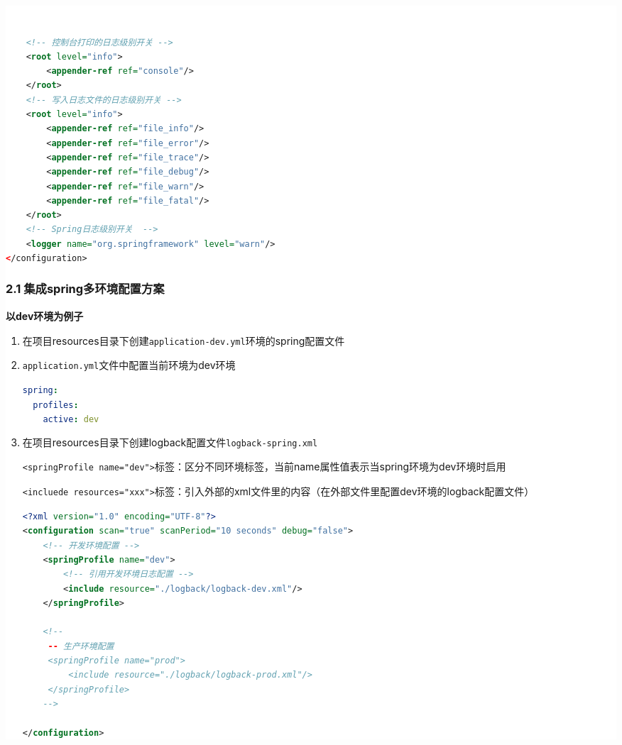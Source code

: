 ```xml


    <!-- 控制台打印的日志级别开关 -->
    <root level="info">
        <appender-ref ref="console"/>
    </root>
    <!-- 写入日志文件的日志级别开关 -->
    <root level="info">
        <appender-ref ref="file_info"/>
        <appender-ref ref="file_error"/>
        <appender-ref ref="file_trace"/>
        <appender-ref ref="file_debug"/>
        <appender-ref ref="file_warn"/>
        <appender-ref ref="file_fatal"/>
    </root>
    <!-- Spring日志级别开关  -->
    <logger name="org.springframework" level="warn"/>
</configuration>
```

### 2.1 集成spring多环境配置方案

**以dev环境为例子**

1. 在项目resources目录下创建`application-dev.yml`环境的spring配置文件

2. `application.yml`文件中配置当前环境为dev环境

   ```yml
   spring:
     profiles:
       active: dev
   ```

3. 在项目resources目录下创建logback配置文件`logback-spring.xml`

   `<springProfile name="dev">`标签：区分不同环境标签，当前name属性值表示当spring环境为dev环境时启用

   `<incluede resources="xxx">`标签：引入外部的xml文件里的内容（在外部文件里配置dev环境的logback配置文件）

   ```xml
   <?xml version="1.0" encoding="UTF-8"?>
   <configuration scan="true" scanPeriod="10 seconds" debug="false">
       <!-- 开发环境配置 -->
       <springProfile name="dev">
           <!-- 引用开发环境日志配置 -->
           <include resource="./logback/logback-dev.xml"/>
       </springProfile>
       
       <!--
   		-- 生产环境配置 
       	<springProfile name="prod">
           	<include resource="./logback/logback-prod.xml"/>
       	</springProfile>
       -->
       
   </configuration>
   ```

